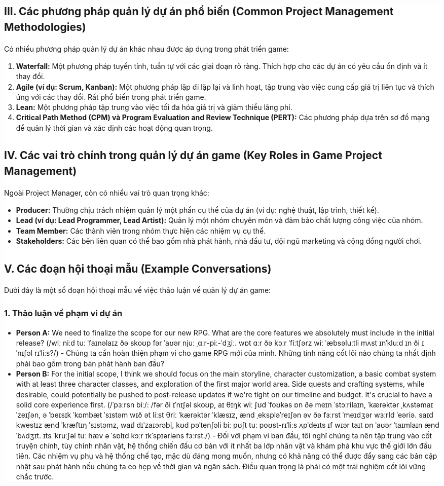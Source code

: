 ## III. Các phương pháp quản lý dự án phổ biến (Common Project Management Methodologies)

Có nhiều phương pháp quản lý dự án khác nhau được áp dụng trong phát triển game:

1.  **Waterfall:** Một phương pháp tuyến tính, tuần tự với các giai đoạn rõ ràng. Thích hợp cho các dự án có yêu cầu ổn định và ít thay đổi.
2.  **Agile (ví dụ: Scrum, Kanban):** Một phương pháp lặp đi lặp lại và linh hoạt, tập trung vào việc cung cấp giá trị liên tục và thích ứng với các thay đổi. Rất phổ biến trong phát triển game.
3.  **Lean:** Một phương pháp tập trung vào việc tối đa hóa giá trị và giảm thiểu lãng phí.
4.  **Critical Path Method (CPM) và Program Evaluation and Review Technique (PERT):** Các phương pháp dựa trên sơ đồ mạng để quản lý thời gian và xác định các hoạt động quan trọng.

## IV. Các vai trò chính trong quản lý dự án game (Key Roles in Game Project Management)

Ngoài Project Manager, còn có nhiều vai trò quan trọng khác:

* **Producer:** Thường chịu trách nhiệm quản lý một phần cụ thể của dự án (ví dụ: nghệ thuật, lập trình, thiết kế).
* **Lead (ví dụ: Lead Programmer, Lead Artist):** Quản lý một nhóm chuyên môn và đảm bảo chất lượng công việc của nhóm.
* **Team Member:** Các thành viên trong nhóm thực hiện các nhiệm vụ cụ thể.
* **Stakeholders:** Các bên liên quan có thể bao gồm nhà phát hành, nhà đầu tư, đội ngũ marketing và cộng đồng người chơi.

## V. Các đoạn hội thoại mẫu (Example Conversations)

Dưới đây là một số đoạn hội thoại mẫu về việc thảo luận về quản lý dự án game:

### 1. Thảo luận về phạm vi dự án

* **Person A:** We need to finalize the scope for our new RPG. What are the core features we absolutely must include in the initial release? (/wiː niːd tuː ˈfaɪnəlaɪz ðə skoʊp fər ˈaʊər njuː ˌɑːr-piː-ˈdʒiː. wɒt ɑːr ðə kɔːr ˈfiːtʃərz wiː ˈæbsəluːtli mʌst ɪnˈkluːd ɪn ði ɪˈnɪʃəl rɪˈliːs?/) - Chúng ta cần hoàn thiện phạm vi cho game RPG mới của mình. Những tính năng cốt lõi nào chúng ta nhất định phải bao gồm trong bản phát hành ban đầu?
* **Person B:** For the initial scope, I think we should focus on the main storyline, character customization, a basic combat system with at least three character classes, and exploration of the first major world area. Side quests and crafting systems, while desirable, could potentially be pushed to post-release updates if we're tight on our timeline and budget. It's crucial to have a solid core experience first. (/ˈpɜːrsn biː/: /fər ði ɪˈnɪʃəl skoʊp, aɪ θɪŋk wiː ʃʊd ˈfoʊkəs ɒn ðə meɪn ˈstɔːrilaɪn, ˈkærəktər ˌkʌstəmaɪˈzeɪʃən, ə ˈbeɪsɪk ˈkɒmbæt ˈsɪstəm wɪð ət liːst θriː ˈkærəktər ˈklæsɪz, ænd ˌekspləˈreɪʃən əv ðə fɜːrst ˈmeɪdʒər wɜːrld ˈeəriə. saɪd kwestɪz ænd ˈkræftɪŋ ˈsɪstəmz, waɪl dɪˈzaɪərəbl̩, kʊd pəˈtenʃəli biː pʊʃt tuː poʊst-rɪˈliːs ʌpˈdeɪts ɪf wɪər taɪt ɒn ˈaʊər ˈtaɪmlaɪn ænd ˈbʌdʒɪt. ɪts ˈkruːʃəl tuː hæv ə ˈsɒlɪd kɔːr ɪkˈspɪəriəns fɜːrst./) - Đối với phạm vi ban đầu, tôi nghĩ chúng ta nên tập trung vào cốt truyện chính, tùy chỉnh nhân vật, hệ thống chiến đấu cơ bản với ít nhất ba lớp nhân vật và khám phá khu vực thế giới lớn đầu tiên. Các nhiệm vụ phụ và hệ thống chế tạo, mặc dù đáng mong muốn, nhưng có khả năng có thể được đẩy sang các bản cập nhật sau phát hành nếu chúng ta eo hẹp về thời gian và ngân sách. Điều quan trọng là phải có một trải nghiệm cốt lõi vững chắc trước.
